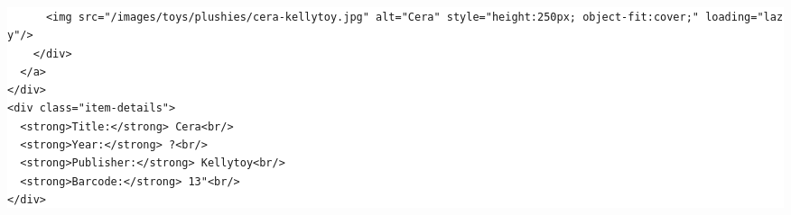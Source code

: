           <img src="/images/toys/plushies/cera-kellytoy.jpg" alt="Cera" style="height:250px; object-fit:cover;" loading="lazy"/>
        </div>
      </a>
    </div>
    <div class="item-details">
      <strong>Title:</strong> Cera<br/>
      <strong>Year:</strong> ?<br/>
      <strong>Publisher:</strong> Kellytoy<br/>
      <strong>Barcode:</strong> 13"<br/>
    </div>
  </div>
